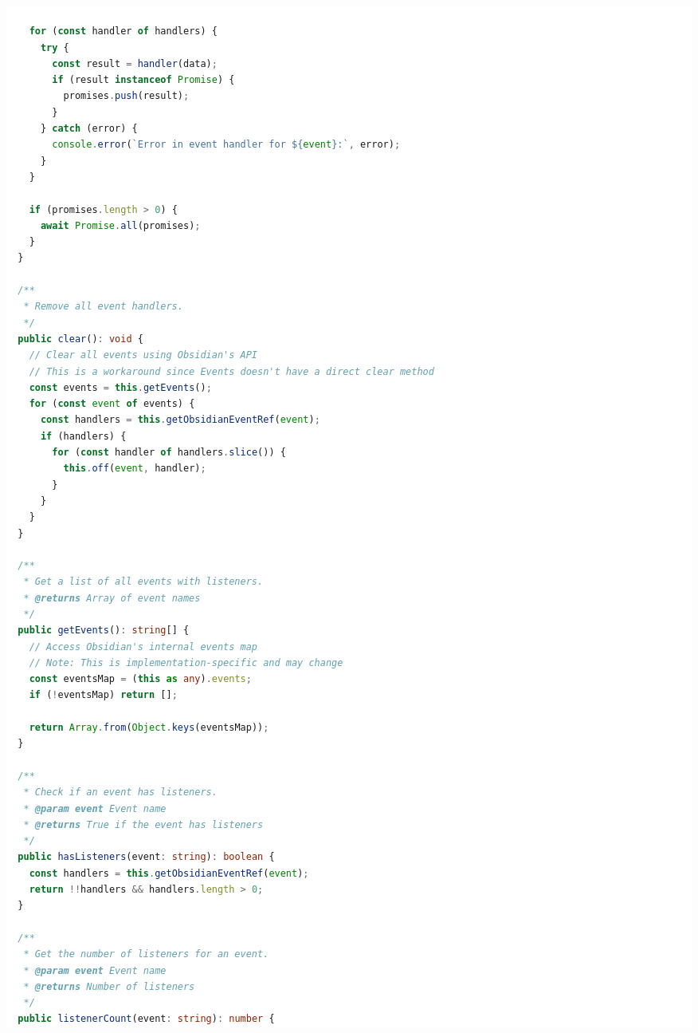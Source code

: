 ```typescript
    
    for (const handler of handlers) {
      try {
        const result = handler(data);
        if (result instanceof Promise) {
          promises.push(result);
        }
      } catch (error) {
        console.error(`Error in event handler for ${event}:`, error);
      }
    }
    
    if (promises.length > 0) {
      await Promise.all(promises);
    }
  }
  
  /**
   * Remove all event handlers.
   */
  public clear(): void {
    // Clear all events using Obsidian's API
    // This is a workaround since Events doesn't have a direct clear method
    const events = this.getEvents();
    for (const event of events) {
      const handlers = this.getObsidianEventRef(event);
      if (handlers) {
        for (const handler of handlers.slice()) {
          this.off(event, handler);
        }
      }
    }
  }
  
  /**
   * Get a list of all events with listeners.
   * @returns Array of event names
   */
  public getEvents(): string[] {
    // Access Obsidian's internal events map
    // Note: This is implementation-specific and may change
    const eventsMap = (this as any).events;
    if (!eventsMap) return [];
    
    return Array.from(Object.keys(eventsMap));
  }
  
  /**
   * Check if an event has listeners.
   * @param event Event name
   * @returns True if the event has listeners
   */
  public hasListeners(event: string): boolean {
    const handlers = this.getObsidianEventRef(event);
    return !!handlers && handlers.length > 0;
  }
  
  /**
   * Get the number of listeners for an event.
   * @param event Event name
   * @returns Number of listeners
   */
  public listenerCount(event: string): number {
```